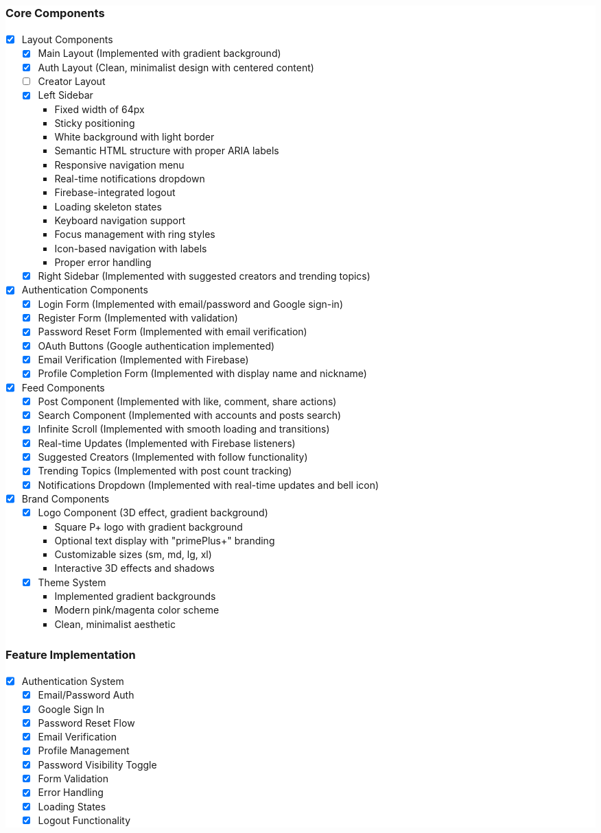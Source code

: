 ### Core Components
- [x] Layout Components
  - [x] Main Layout (Implemented with gradient background)
  - [x] Auth Layout (Clean, minimalist design with centered content)
  - [ ] Creator Layout
  - [x] Left Sidebar
    - Fixed width of 64px
    - Sticky positioning
    - White background with light border
    - Semantic HTML structure with proper ARIA labels
    - Responsive navigation menu
    - Real-time notifications dropdown
    - Firebase-integrated logout
    - Loading skeleton states
    - Keyboard navigation support
    - Focus management with ring styles
    - Icon-based navigation with labels
    - Proper error handling
  - [x] Right Sidebar (Implemented with suggested creators and trending topics)

- [x] Authentication Components
  - [x] Login Form (Implemented with email/password and Google sign-in)
  - [x] Register Form (Implemented with validation)
  - [x] Password Reset Form (Implemented with email verification)
  - [x] OAuth Buttons (Google authentication implemented)
  - [x] Email Verification (Implemented with Firebase)
  - [x] Profile Completion Form (Implemented with display name and nickname)

- [x] Feed Components
  - [x] Post Component (Implemented with like, comment, share actions)
  - [x] Search Component (Implemented with accounts and posts search)
  - [x] Infinite Scroll (Implemented with smooth loading and transitions)
  - [x] Real-time Updates (Implemented with Firebase listeners)
  - [x] Suggested Creators (Implemented with follow functionality)
  - [x] Trending Topics (Implemented with post count tracking)
  - [x] Notifications Dropdown (Implemented with real-time updates and bell icon)

- [x] Brand Components
  - [x] Logo Component (3D effect, gradient background)
    - Square P+ logo with gradient background
    - Optional text display with "primePlus+" branding
    - Customizable sizes (sm, md, lg, xl)
    - Interactive 3D effects and shadows
  - [x] Theme System
    - Implemented gradient backgrounds
    - Modern pink/magenta color scheme
    - Clean, minimalist aesthetic

### Feature Implementation
- [x] Authentication System
  - [x] Email/Password Auth
  - [x] Google Sign In
  - [x] Password Reset Flow
  - [x] Email Verification
  - [x] Profile Management
  - [x] Password Visibility Toggle
  - [x] Form Validation
  - [x] Error Handling
  - [x] Loading States
  - [x] Logout Functionality
